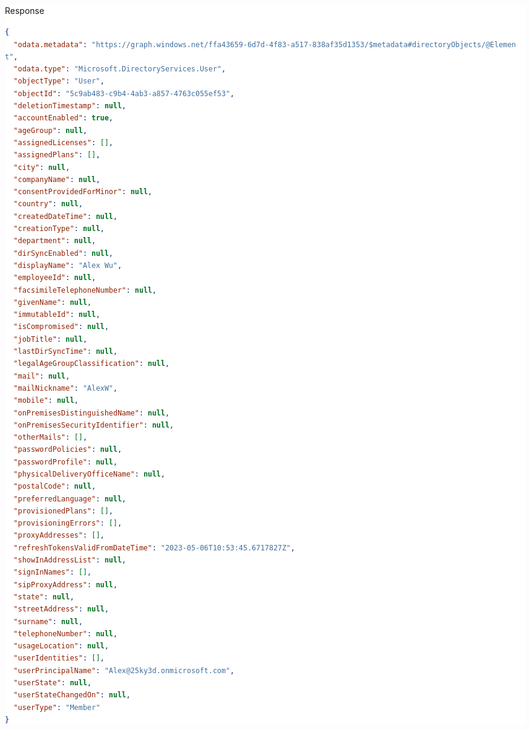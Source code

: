 Response

```json
{
  "odata.metadata": "https://graph.windows.net/ffa43659-6d7d-4f83-a517-838af35d1353/$metadata#directoryObjects/@Element",
  "odata.type": "Microsoft.DirectoryServices.User",
  "objectType": "User",
  "objectId": "5c9ab483-c9b4-4ab3-a857-4763c055ef53",
  "deletionTimestamp": null,
  "accountEnabled": true,
  "ageGroup": null,
  "assignedLicenses": [],
  "assignedPlans": [],
  "city": null,
  "companyName": null,
  "consentProvidedForMinor": null,
  "country": null,
  "createdDateTime": null,
  "creationType": null,
  "department": null,
  "dirSyncEnabled": null,
  "displayName": "Alex Wu",
  "employeeId": null,
  "facsimileTelephoneNumber": null,
  "givenName": null,
  "immutableId": null,
  "isCompromised": null,
  "jobTitle": null,
  "lastDirSyncTime": null,
  "legalAgeGroupClassification": null,
  "mail": null,
  "mailNickname": "AlexW",
  "mobile": null,
  "onPremisesDistinguishedName": null,
  "onPremisesSecurityIdentifier": null,
  "otherMails": [],
  "passwordPolicies": null,
  "passwordProfile": null,
  "physicalDeliveryOfficeName": null,
  "postalCode": null,
  "preferredLanguage": null,
  "provisionedPlans": [],
  "provisioningErrors": [],
  "proxyAddresses": [],
  "refreshTokensValidFromDateTime": "2023-05-06T10:53:45.6717827Z",
  "showInAddressList": null,
  "signInNames": [],
  "sipProxyAddress": null,
  "state": null,
  "streetAddress": null,
  "surname": null,
  "telephoneNumber": null,
  "usageLocation": null,
  "userIdentities": [],
  "userPrincipalName": "Alex@25ky3d.onmicrosoft.com",
  "userState": null,
  "userStateChangedOn": null,
  "userType": "Member"
}
```
